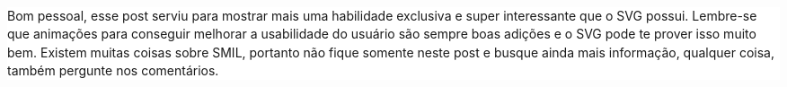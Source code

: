 Bom pessoal, esse post serviu para mostrar mais uma habilidade exclusiva e super interessante que o SVG possui. Lembre-se que animações para conseguir melhorar a usabilidade do usuário são sempre boas adições e o SVG pode te prover isso muito bem. Existem muitas coisas sobre SMIL, portanto não fique somente neste post e busque ainda mais informação, qualquer coisa, também pergunte nos comentários.

